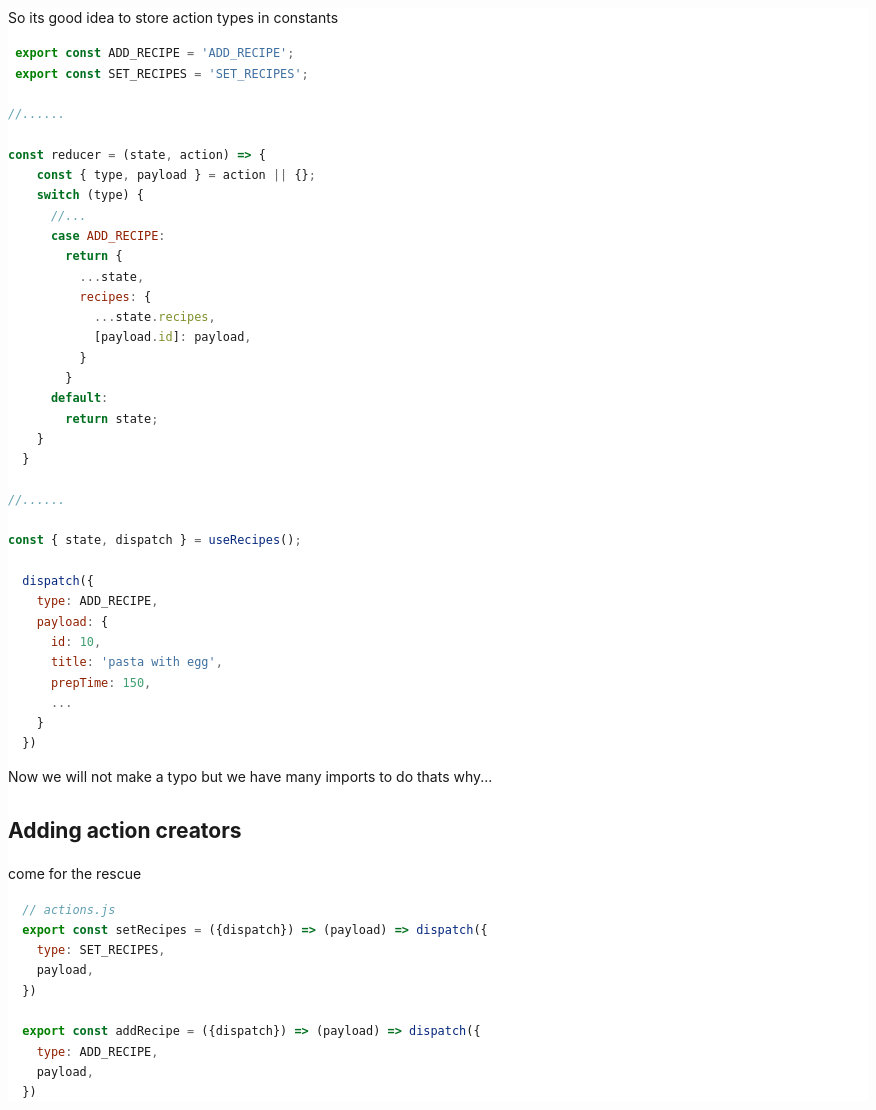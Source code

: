 So its good idea to store action types in constants

```js
 export const ADD_RECIPE = 'ADD_RECIPE';
 export const SET_RECIPES = 'SET_RECIPES';

//......

const reducer = (state, action) => {
    const { type, payload } = action || {};
    switch (type) {
      //...
      case ADD_RECIPE:
        return {
          ...state,
          recipes: {
            ...state.recipes,
            [payload.id]: payload,
          }
        }
      default:
        return state;
    }
  }

//......

const { state, dispatch } = useRecipes();

  dispatch({
    type: ADD_RECIPE,
    payload: {
      id: 10,
      title: 'pasta with egg',
      prepTime: 150,
      ...
    }
  })
```

Now we will not make a typo but we have many imports to do thats why...


## Adding action creators

come for the rescue

```js
  // actions.js
  export const setRecipes = ({dispatch}) => (payload) => dispatch({
    type: SET_RECIPES,
    payload,
  })

  export const addRecipe = ({dispatch}) => (payload) => dispatch({
    type: ADD_RECIPE,
    payload,
  })
```
